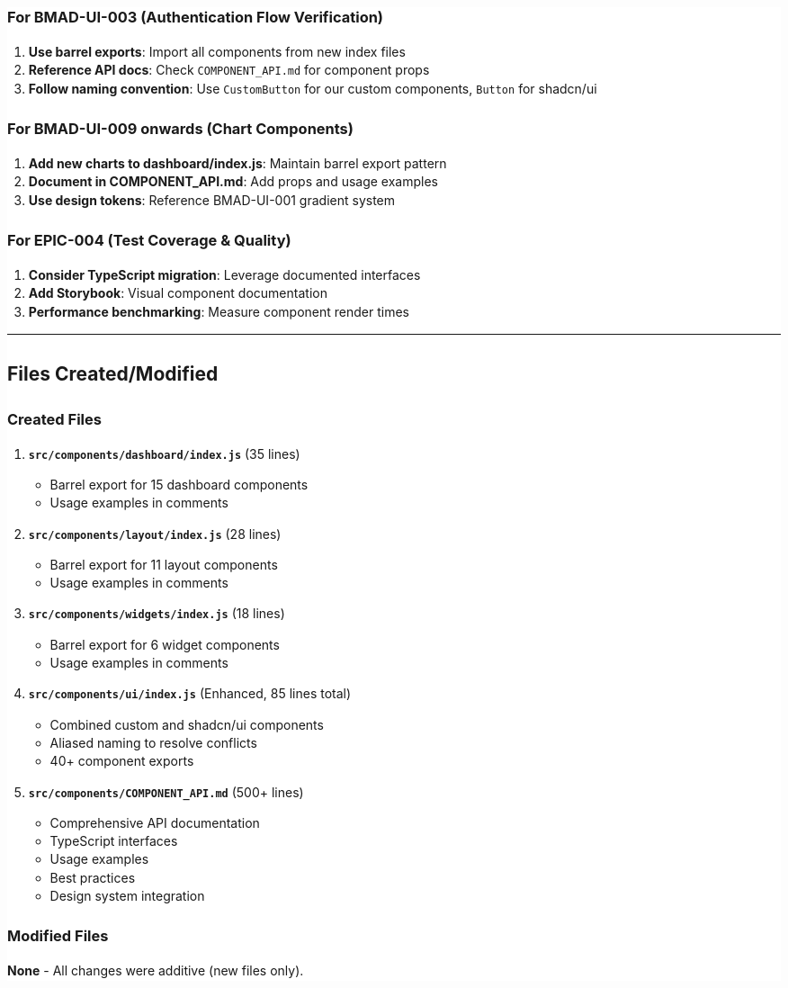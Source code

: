 ### For BMAD-UI-003 (Authentication Flow Verification)

1. **Use barrel exports**: Import all components from new index files
2. **Reference API docs**: Check `COMPONENT_API.md` for component props
3. **Follow naming convention**: Use `CustomButton` for our custom components, `Button` for shadcn/ui

### For BMAD-UI-009 onwards (Chart Components)

1. **Add new charts to dashboard/index.js**: Maintain barrel export pattern
2. **Document in COMPONENT_API.md**: Add props and usage examples
3. **Use design tokens**: Reference BMAD-UI-001 gradient system

### For EPIC-004 (Test Coverage & Quality)

1. **Consider TypeScript migration**: Leverage documented interfaces
2. **Add Storybook**: Visual component documentation
3. **Performance benchmarking**: Measure component render times

---

## Files Created/Modified

### Created Files

1. **`src/components/dashboard/index.js`** (35 lines)
   - Barrel export for 15 dashboard components
   - Usage examples in comments

2. **`src/components/layout/index.js`** (28 lines)
   - Barrel export for 11 layout components
   - Usage examples in comments

3. **`src/components/widgets/index.js`** (18 lines)
   - Barrel export for 6 widget components
   - Usage examples in comments

4. **`src/components/ui/index.js`** (Enhanced, 85 lines total)
   - Combined custom and shadcn/ui components
   - Aliased naming to resolve conflicts
   - 40+ component exports

5. **`src/components/COMPONENT_API.md`** (500+ lines)
   - Comprehensive API documentation
   - TypeScript interfaces
   - Usage examples
   - Best practices
   - Design system integration

### Modified Files

**None** - All changes were additive (new files only).
